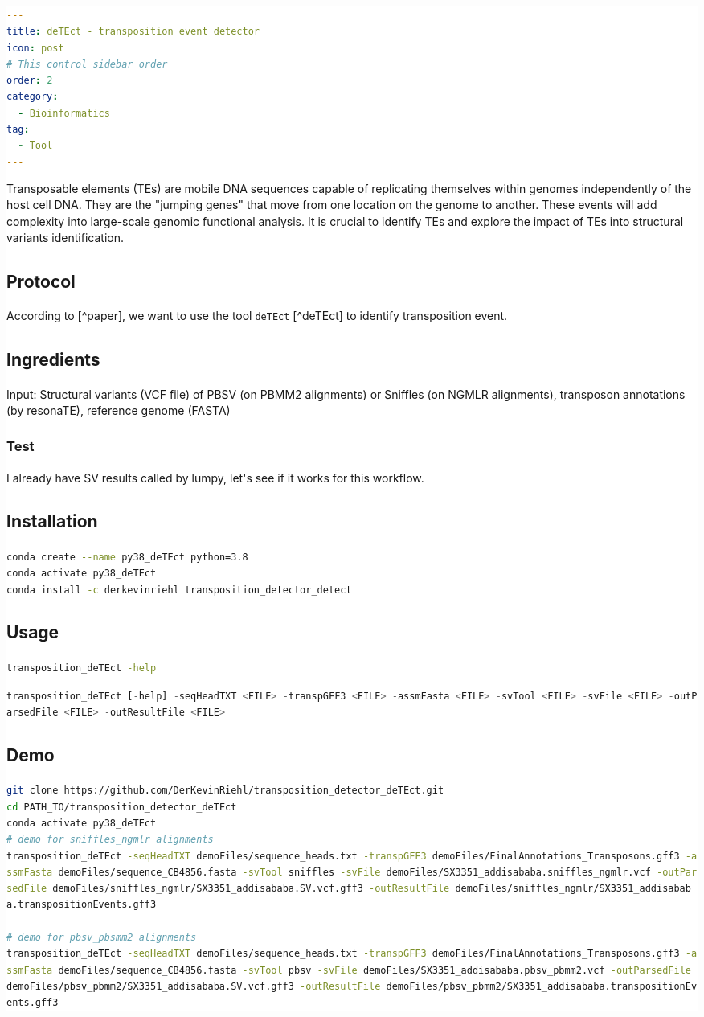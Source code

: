 ```yaml
---
title: deTEct - transposition event detector
icon: post
# This control sidebar order
order: 2
category:
  - Bioinformatics
tag:
  - Tool
---
```


Transposable elements (TEs) are mobile DNA sequences capable of replicating themselves within genomes independently of the host cell DNA. They are the "jumping genes" that move from one location on the genome to another. These events will add complexity into large-scale genomic functional analysis. It is crucial to identify TEs and explore the impact of TEs into structural variants identification.

## Protocol
According to [^paper], we want to use the tool `deTEct` [^deTEct] to identify transposition event.

## Ingredients
Input: Structural variants (VCF file) of PBSV (on PBMM2 alignments) or Sniffles (on NGMLR alignments), transposon annotations (by resonaTE), reference genome (FASTA)

### Test
I already have SV results called by lumpy, let's see if it works for this workflow.

## Installation
```sh
conda create --name py38_deTEct python=3.8
conda activate py38_deTEct
conda install -c derkevinriehl transposition_detector_detect 
```

## Usage
```sh
transposition_deTEct -help
```

```js
transposition_deTEct [-help] -seqHeadTXT <FILE> -transpGFF3 <FILE> -assmFasta <FILE> -svTool <FILE> -svFile <FILE> -outParsedFile <FILE> -outResultFile <FILE>
```

## Demo
```sh
git clone https://github.com/DerKevinRiehl/transposition_detector_deTEct.git
cd PATH_TO/transposition_detector_deTEct
conda activate py38_deTEct
# demo for sniffles_ngmlr alignments
transposition_deTEct -seqHeadTXT demoFiles/sequence_heads.txt -transpGFF3 demoFiles/FinalAnnotations_Transposons.gff3 -assmFasta demoFiles/sequence_CB4856.fasta -svTool sniffles -svFile demoFiles/SX3351_addisababa.sniffles_ngmlr.vcf -outParsedFile demoFiles/sniffles_ngmlr/SX3351_addisababa.SV.vcf.gff3 -outResultFile demoFiles/sniffles_ngmlr/SX3351_addisababa.transpositionEvents.gff3

# demo for pbsv_pbsmm2 alignments
transposition_deTEct -seqHeadTXT demoFiles/sequence_heads.txt -transpGFF3 demoFiles/FinalAnnotations_Transposons.gff3 -assmFasta demoFiles/sequence_CB4856.fasta -svTool pbsv -svFile demoFiles/SX3351_addisababa.pbsv_pbmm2.vcf -outParsedFile demoFiles/pbsv_pbmm2/SX3351_addisababa.SV.vcf.gff3 -outResultFile demoFiles/pbsv_pbmm2/SX3351_addisababa.transpositionEvents.gff3
```
